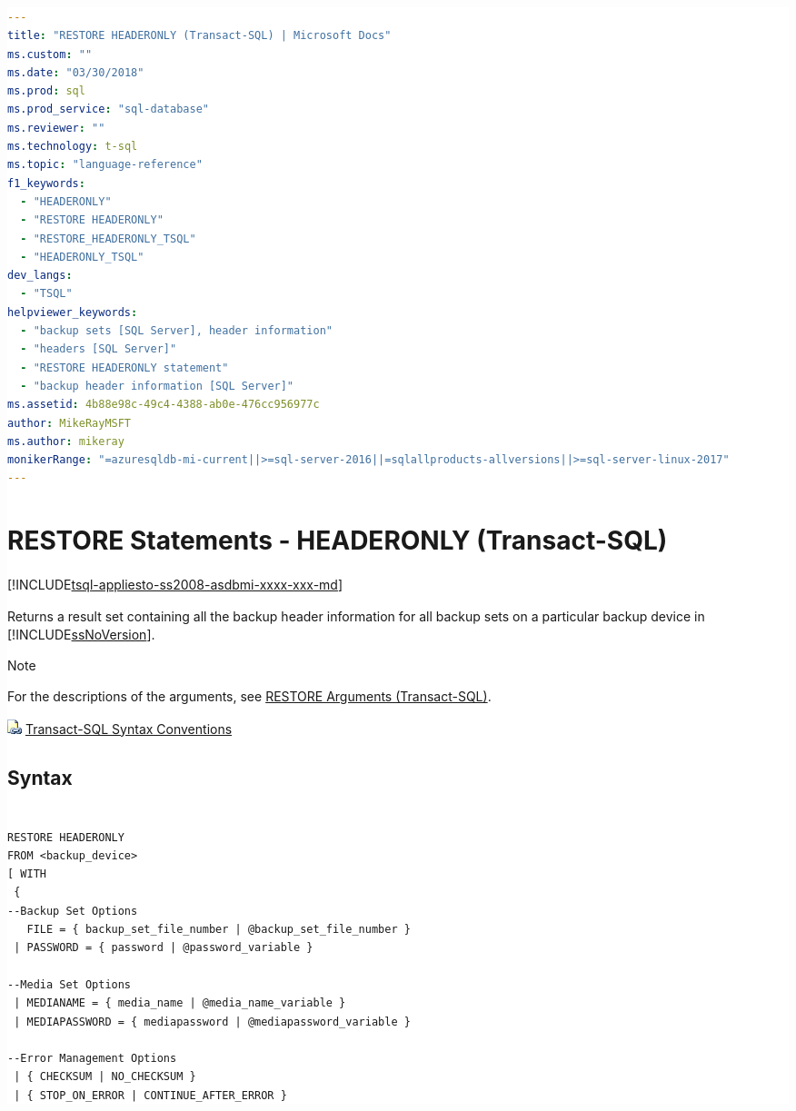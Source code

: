 ```yaml
---
title: "RESTORE HEADERONLY (Transact-SQL) | Microsoft Docs"
ms.custom: ""
ms.date: "03/30/2018"
ms.prod: sql
ms.prod_service: "sql-database"
ms.reviewer: ""
ms.technology: t-sql
ms.topic: "language-reference"
f1_keywords: 
  - "HEADERONLY"
  - "RESTORE HEADERONLY"
  - "RESTORE_HEADERONLY_TSQL"
  - "HEADERONLY_TSQL"
dev_langs: 
  - "TSQL"
helpviewer_keywords: 
  - "backup sets [SQL Server], header information"
  - "headers [SQL Server]"
  - "RESTORE HEADERONLY statement"
  - "backup header information [SQL Server]"
ms.assetid: 4b88e98c-49c4-4388-ab0e-476cc956977c
author: MikeRayMSFT
ms.author: mikeray
monikerRange: "=azuresqldb-mi-current||>=sql-server-2016||=sqlallproducts-allversions||>=sql-server-linux-2017"
---
```

# RESTORE Statements - HEADERONLY (Transact-SQL)
[!INCLUDE[tsql-appliesto-ss2008-asdbmi-xxxx-xxx-md](../../includes/tsql-appliesto-ss2008-asdbmi-xxxx-xxx-md.md )]

  Returns a result set containing all the backup header information for all backup sets on a particular backup device in [!INCLUDE[ssNoVersion](../../includes/ssnoversion-md.md)]. 
 
> [!NOTE]  
>  For the descriptions of the arguments, see [RESTORE Arguments &#40;Transact-SQL&#41;](../../t-sql/statements/restore-statements-arguments-transact-sql.md).  
  
 ![Topic link icon](../../database-engine/configure-windows/media/topic-link.gif "Topic link icon") [Transact-SQL Syntax Conventions](../../t-sql/language-elements/transact-sql-syntax-conventions-transact-sql.md)  
  
## Syntax  
  
```  
  
RESTORE HEADERONLY   
FROM <backup_device>   
[ WITH   
 {  
--Backup Set Options  
   FILE = { backup_set_file_number | @backup_set_file_number }   
 | PASSWORD = { password | @password_variable }   
  
--Media Set Options  
 | MEDIANAME = { media_name | @media_name_variable }   
 | MEDIAPASSWORD = { mediapassword | @mediapassword_variable }  
  
--Error Management Options  
 | { CHECKSUM | NO_CHECKSUM }   
 | { STOP_ON_ERROR | CONTINUE_AFTER_ERROR }  
```